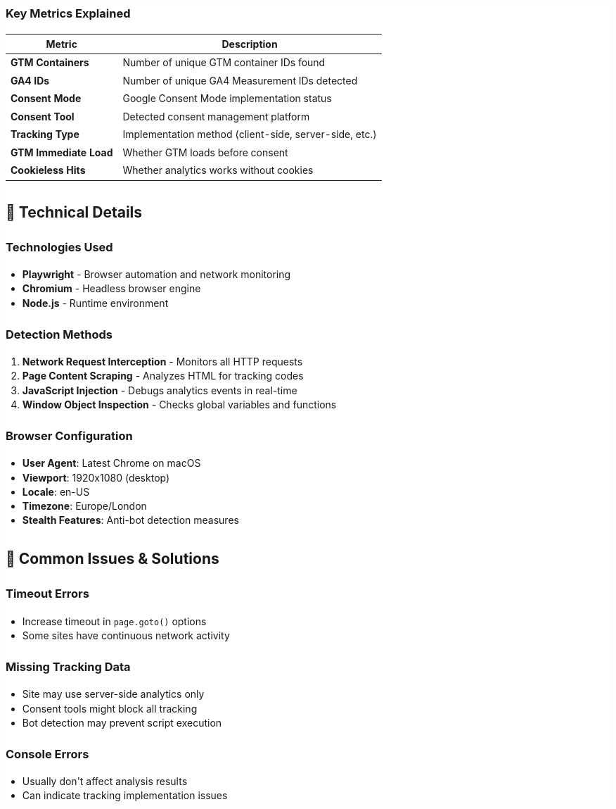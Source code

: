 ### **Key Metrics Explained**

| Metric | Description |
|--------|-------------|
| **GTM Containers** | Number of unique GTM container IDs found |
| **GA4 IDs** | Number of unique GA4 Measurement IDs detected |
| **Consent Mode** | Google Consent Mode implementation status |
| **Consent Tool** | Detected consent management platform |
| **Tracking Type** | Implementation method (client-side, server-side, etc.) |
| **GTM Immediate Load** | Whether GTM loads before consent |
| **Cookieless Hits** | Whether analytics works without cookies |

## 🔧 Technical Details

### **Technologies Used**
- **Playwright** - Browser automation and network monitoring
- **Chromium** - Headless browser engine
- **Node.js** - Runtime environment

### **Detection Methods**
1. **Network Request Interception** - Monitors all HTTP requests
2. **Page Content Scraping** - Analyzes HTML for tracking codes
3. **JavaScript Injection** - Debugs analytics events in real-time
4. **Window Object Inspection** - Checks global variables and functions

### **Browser Configuration**
- **User Agent**: Latest Chrome on macOS
- **Viewport**: 1920x1080 (desktop)
- **Locale**: en-US
- **Timezone**: Europe/London
- **Stealth Features**: Anti-bot detection measures

## 🚨 Common Issues & Solutions

### **Timeout Errors**
- Increase timeout in `page.goto()` options
- Some sites have continuous network activity

### **Missing Tracking Data**
- Site may use server-side analytics only
- Consent tools might block all tracking
- Bot detection may prevent script execution

### **Console Errors**
- Usually don't affect analysis results
- Can indicate tracking implementation issues
